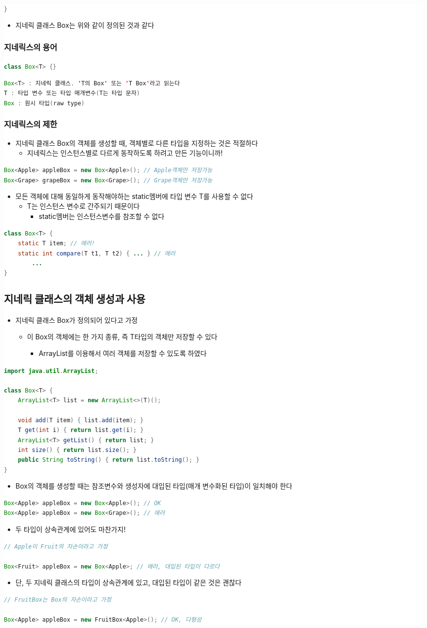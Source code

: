 ```java
}
```
* 지네릭 클래스 Box<T>는 위와 같이 정의된 것과 같다

### 지네릭스의 용어
```java
class Box<T> {}
```
```java
Box<T> : 지네릭 클래스. 'T의 Box' 또는 'T Box'라고 읽는다
T : 타입 변수 또는 타입 매개변수(T는 타입 문자)
Box : 원시 타입(raw type)
```
### 지네릭스의 제한
* 지네릭 클래스 Box의 객체를 생성할 때, 객체별로 다른 타입을 지정하는 것은 적절하다
  * 지네릭스는 인스턴스별로 다르게 동작하도록 하려고 만든 기능이니까!
```java
Box<Apple> appleBox = new Box<Apple>(); // Apple객체만 저장가능
Box<Grape> grapeBox = new Box<Grape>(); // Grape객체만 저장가능
```
* 모든 객체에 대해 동일하게 동작해야하는 static멤버에 타입 변수 T를 사용할 수 없다
  * T는 인스턴스 변수로 간주되기 때문이다
    * static멤버는 인스턴스변수를 참조할 수 없다
```java
class Box<T> {
    static T item; // 에러!
    static int compare(T t1, T t2) { ... } // 에러
        ...
}
```
## 지네릭 클래스의 객체 생성과 사용
* 지네릭 클래스 Box<T>가 정의되어 있다고 가정
  * 이 Box<T>의 객체에는 한 가지 종류, 즉 T타입의 객체만 저장할 수 있다
    * ArrayList를 이용해서 여러 객체를 저장할 수 있도록 하였다

```java
import java.util.ArrayList;

class Box<T> {
    ArrayList<T> list = new ArrayList<>(T)();
    
    void add(T item) { list.add(item); }
    T get(int i) { return list.get(i); }
    ArrayList<T> getList() { return list; }
    int size() { return list.size(); }
    public String toString() { return list.toString(); }
}
```
* Box<T>의 객체를 생성할 때는 참조변수와 생성자에 대입된 타입(매개 변수화된 타입)이 일치해야 한다
```java
Box<Apple> appleBox = new Box<Apple>(); // OK
Box<Apple> appleBox = new Box<Grape>(); // 에러
```
* 두 타입이 상속관계에 있어도 마찬가지!
```java
// Apple이 Fruit의 자손이라고 가정

Box<Fruit> appleBox = new Box<Apple>; // 에러, 대입된 타입이 다르다
```
* 단, 두 지네릭 클래스의 타입이 상속관계에 있고, 대입된 타입이 같은 것은 괜찮다
```java
// FruitBox는 Box의 자손이라고 가정

Box<Apple> appleBox = new FruitBox<Apple>(); // OK, 다형성
```